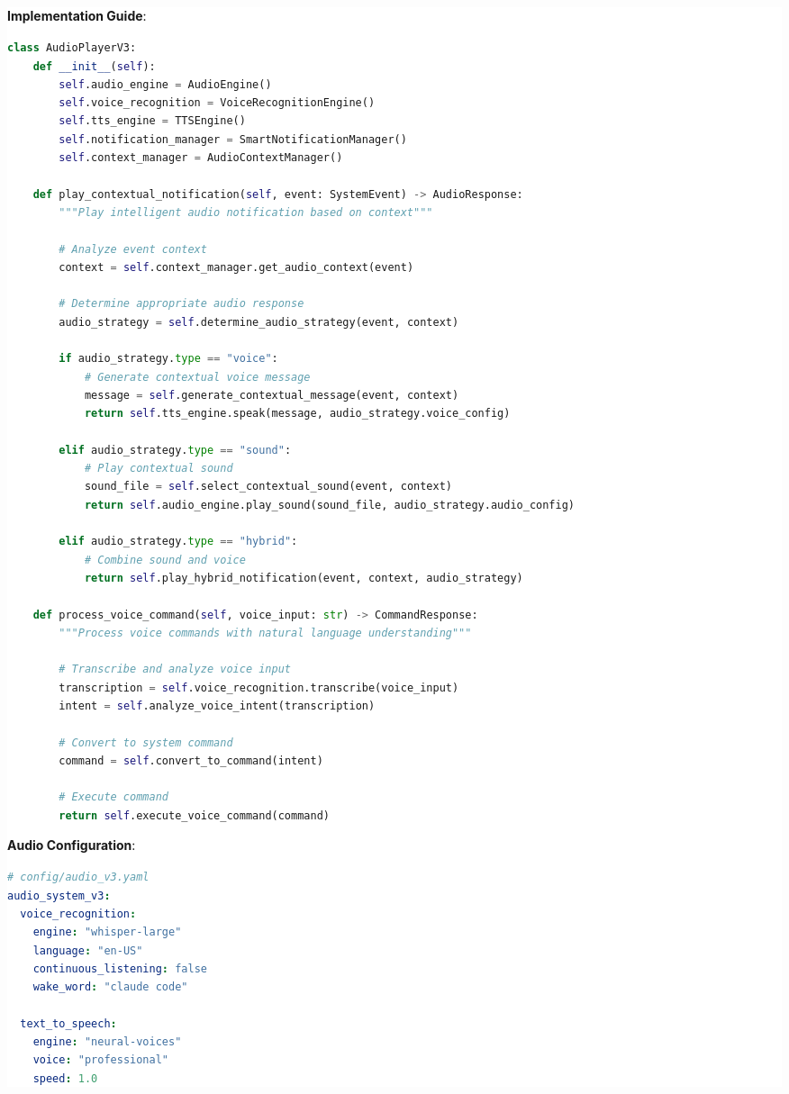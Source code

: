 ```mermaid
```

**Implementation Guide**:

```python
class AudioPlayerV3:
    def __init__(self):
        self.audio_engine = AudioEngine()
        self.voice_recognition = VoiceRecognitionEngine()
        self.tts_engine = TTSEngine()
        self.notification_manager = SmartNotificationManager()
        self.context_manager = AudioContextManager()
        
    def play_contextual_notification(self, event: SystemEvent) -> AudioResponse:
        """Play intelligent audio notification based on context"""
        
        # Analyze event context
        context = self.context_manager.get_audio_context(event)
        
        # Determine appropriate audio response
        audio_strategy = self.determine_audio_strategy(event, context)
        
        if audio_strategy.type == "voice":
            # Generate contextual voice message
            message = self.generate_contextual_message(event, context)
            return self.tts_engine.speak(message, audio_strategy.voice_config)
            
        elif audio_strategy.type == "sound":
            # Play contextual sound
            sound_file = self.select_contextual_sound(event, context)
            return self.audio_engine.play_sound(sound_file, audio_strategy.audio_config)
            
        elif audio_strategy.type == "hybrid":
            # Combine sound and voice
            return self.play_hybrid_notification(event, context, audio_strategy)
            
    def process_voice_command(self, voice_input: str) -> CommandResponse:
        """Process voice commands with natural language understanding"""
        
        # Transcribe and analyze voice input
        transcription = self.voice_recognition.transcribe(voice_input)
        intent = self.analyze_voice_intent(transcription)
        
        # Convert to system command
        command = self.convert_to_command(intent)
        
        # Execute command
        return self.execute_voice_command(command)
```

**Audio Configuration**:

```yaml
# config/audio_v3.yaml
audio_system_v3:
  voice_recognition:
    engine: "whisper-large"
    language: "en-US"
    continuous_listening: false
    wake_word: "claude code"
    
  text_to_speech:
    engine: "neural-voices"
    voice: "professional"
    speed: 1.0
```